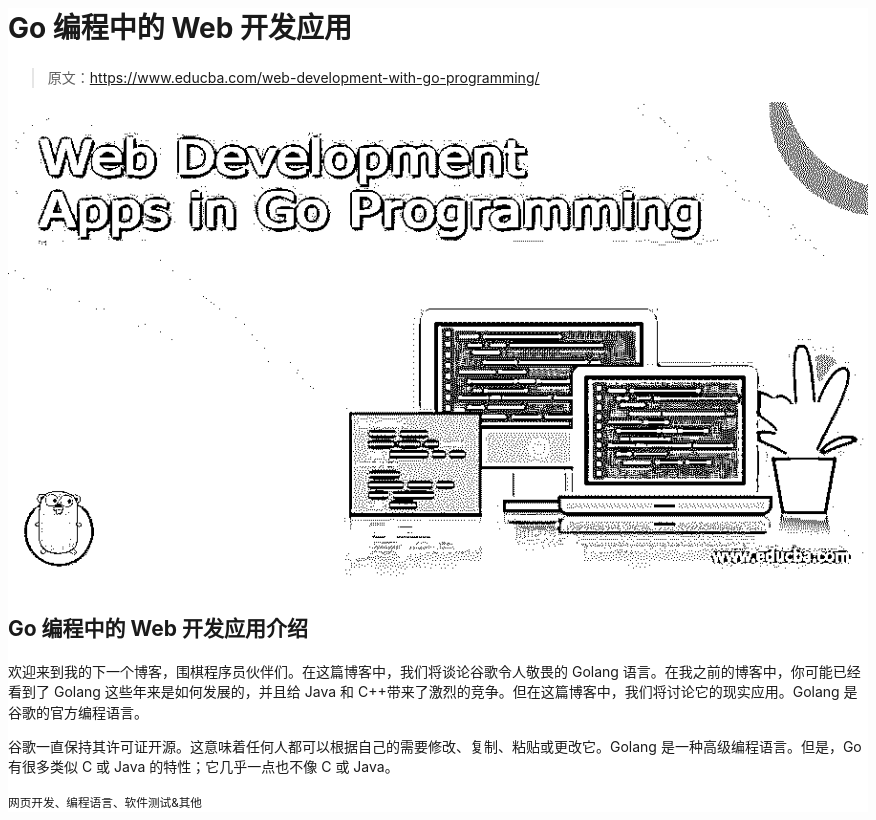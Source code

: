 # Go 编程中的 Web 开发应用

> 原文：<https://www.educba.com/web-development-with-go-programming/>

![Web Development Apps in Go Programming](img/16d6790bd1cfa97bef0d2bbd0360daa3.png)



## Go 编程中的 Web 开发应用介绍

欢迎来到我的下一个博客，围棋程序员伙伴们。在这篇博客中，我们将谈论谷歌令人敬畏的 Golang 语言。在我之前的博客中，你可能已经看到了 Golang 这些年来是如何发展的，并且给 Java 和 C++带来了激烈的竞争。但在这篇博客中，我们将讨论它的现实应用。Golang 是谷歌的官方编程语言。

谷歌一直保持其许可证开源。这意味着任何人都可以根据自己的需要修改、复制、粘贴或更改它。Golang 是一种高级编程语言。但是，Go 有很多类似 C 或 Java 的特性；它几乎一点也不像 C 或 Java。

<small>网页开发、编程语言、软件测试&其他</small>
